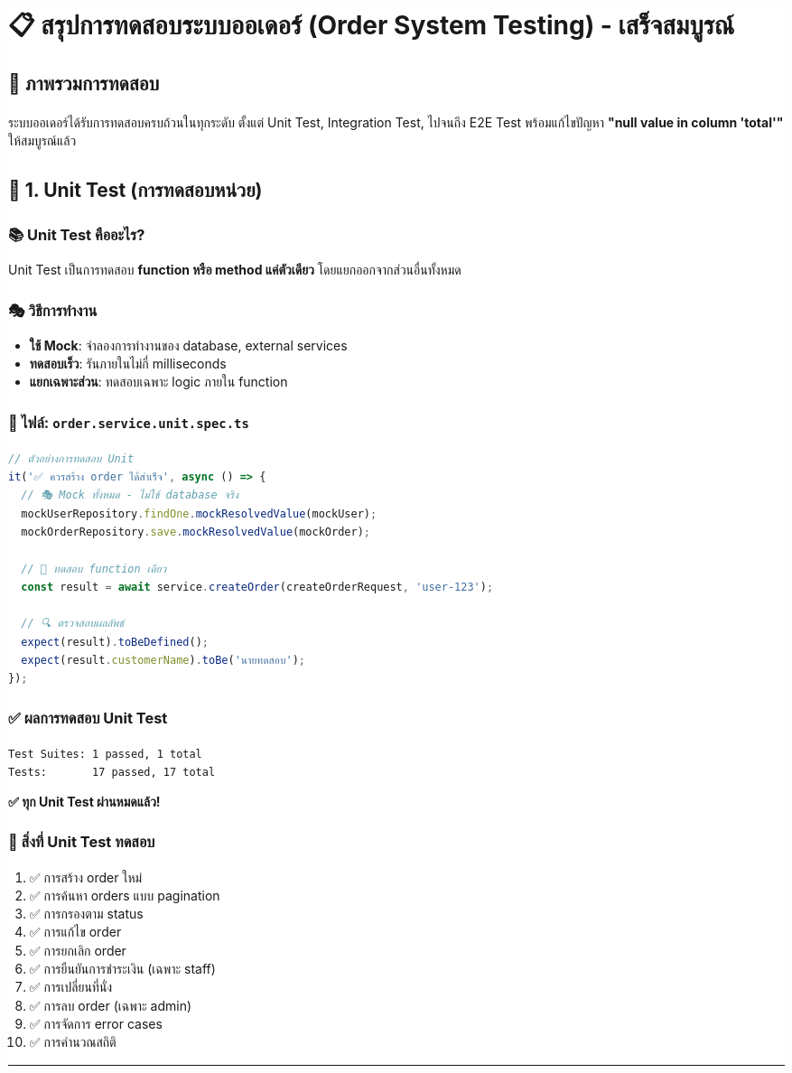 # 📋 สรุปการทดสอบระบบออเดอร์ (Order System Testing) - เสร็จสมบูรณ์

## 🎯 ภาพรวมการทดสอบ

ระบบออเดอร์ได้รับการทดสอบครบถ้วนในทุกระดับ ตั้งแต่ Unit Test, Integration Test, ไปจนถึง E2E Test พร้อมแก้ไขปัญหา **"null value in column 'total'"** ให้สมบูรณ์แล้ว

## 🔬 1. Unit Test (การทดสอบหน่วย)

### 📚 Unit Test คืออะไร?
Unit Test เป็นการทดสอบ **function หรือ method แค่ตัวเดียว** โดยแยกออกจากส่วนอื่นทั้งหมด

### 🎭 วิธีการทำงาน
- **ใช้ Mock**: จำลองการทำงานของ database, external services
- **ทดสอบเร็ว**: รันภายในไม่กี่ milliseconds
- **แยกเฉพาะส่วน**: ทดสอบเฉพาะ logic ภายใน function

### 📁 ไฟล์: `order.service.unit.spec.ts`

```typescript
// ตัวอย่างการทดสอบ Unit
it('✅ ควรสร้าง order ได้สำเร็จ', async () => {
  // 🎭 Mock ทั้งหมด - ไม่ใช้ database จริง
  mockUserRepository.findOne.mockResolvedValue(mockUser);
  mockOrderRepository.save.mockResolvedValue(mockOrder);
  
  // 🚀 ทดสอบ function เดียว
  const result = await service.createOrder(createOrderRequest, 'user-123');
  
  // 🔍 ตรวจสอบผลลัพธ์
  expect(result).toBeDefined();
  expect(result.customerName).toBe('นายทดสอบ');
});
```

### ✅ ผลการทดสอบ Unit Test
```bash
Test Suites: 1 passed, 1 total
Tests:       17 passed, 17 total
```

**✅ ทุก Unit Test ผ่านหมดแล้ว!**

### 🎯 สิ่งที่ Unit Test ทดสอบ
1. ✅ การสร้าง order ใหม่
2. ✅ การค้นหา orders แบบ pagination
3. ✅ การกรองตาม status
4. ✅ การแก้ไข order
5. ✅ การยกเลิก order
6. ✅ การยืนยันการชำระเงิน (เฉพาะ staff)
7. ✅ การเปลี่ยนที่นั่ง
8. ✅ การลบ order (เฉพาะ admin)
9. ✅ การจัดการ error cases
10. ✅ การคำนวณสถิติ

---